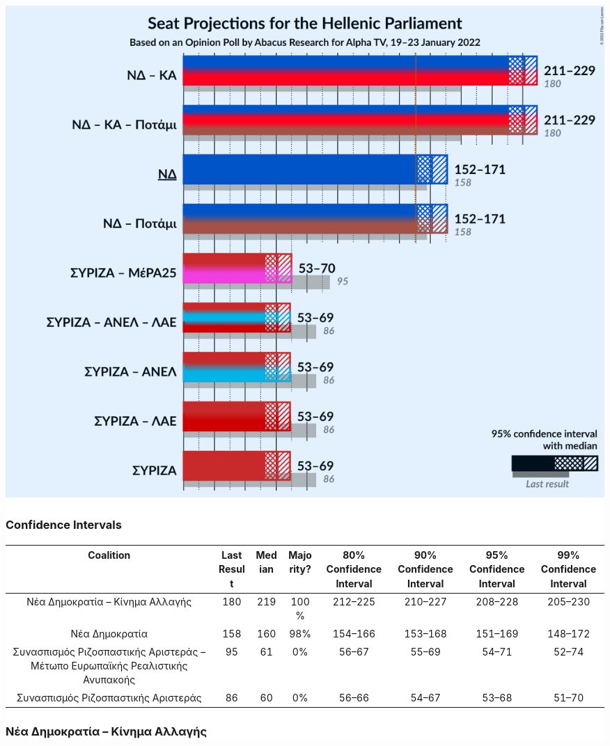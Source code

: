 ![Graph with coalitions seats not yet produced](2022-01-23-AbacusResearch-coalitions-seats.png "Coalitions Seats")

### Confidence Intervals

| Coalition | Last Result | Median | Majority? | 80% Confidence Interval | 90% Confidence Interval | 95% Confidence Interval | 99% Confidence Interval |
|:---------:|:-----------:|:------:|:---------:|:-----------------------:|:-----------------------:|:-----------------------:|:-----------------------:|
| Νέα Δημοκρατία – Κίνημα Αλλαγής | 180 | 219 | 100% | 212–225 | 210–227 | 208–228 | 205–230 |
| Νέα Δημοκρατία | 158 | 160 | 98% | 154–166 | 153–168 | 151–169 | 148–172 |
| Συνασπισμός Ριζοσπαστικής Αριστεράς – Μέτωπο Ευρωπαϊκής Ρεαλιστικής Ανυπακοής | 95 | 61 | 0% | 56–67 | 55–69 | 54–71 | 52–74 |
| Συνασπισμός Ριζοσπαστικής Αριστεράς | 86 | 60 | 0% | 56–66 | 54–67 | 53–68 | 51–70 |

### Νέα Δημοκρατία – Κίνημα Αλλαγής
